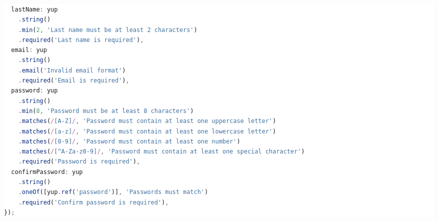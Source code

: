 ```javascript
  lastName: yup
    .string()
    .min(2, 'Last name must be at least 2 characters')
    .required('Last name is required'),
  email: yup
    .string()
    .email('Invalid email format')
    .required('Email is required'),
  password: yup
    .string()
    .min(8, 'Password must be at least 8 characters')
    .matches(/[A-Z]/, 'Password must contain at least one uppercase letter')
    .matches(/[a-z]/, 'Password must contain at least one lowercase letter')
    .matches(/[0-9]/, 'Password must contain at least one number')
    .matches(/[^A-Za-z0-9]/, 'Password must contain at least one special character')
    .required('Password is required'),
  confirmPassword: yup
    .string()
    .oneOf([yup.ref('password')], 'Passwords must match')
    .required('Confirm password is required'),
});
```
